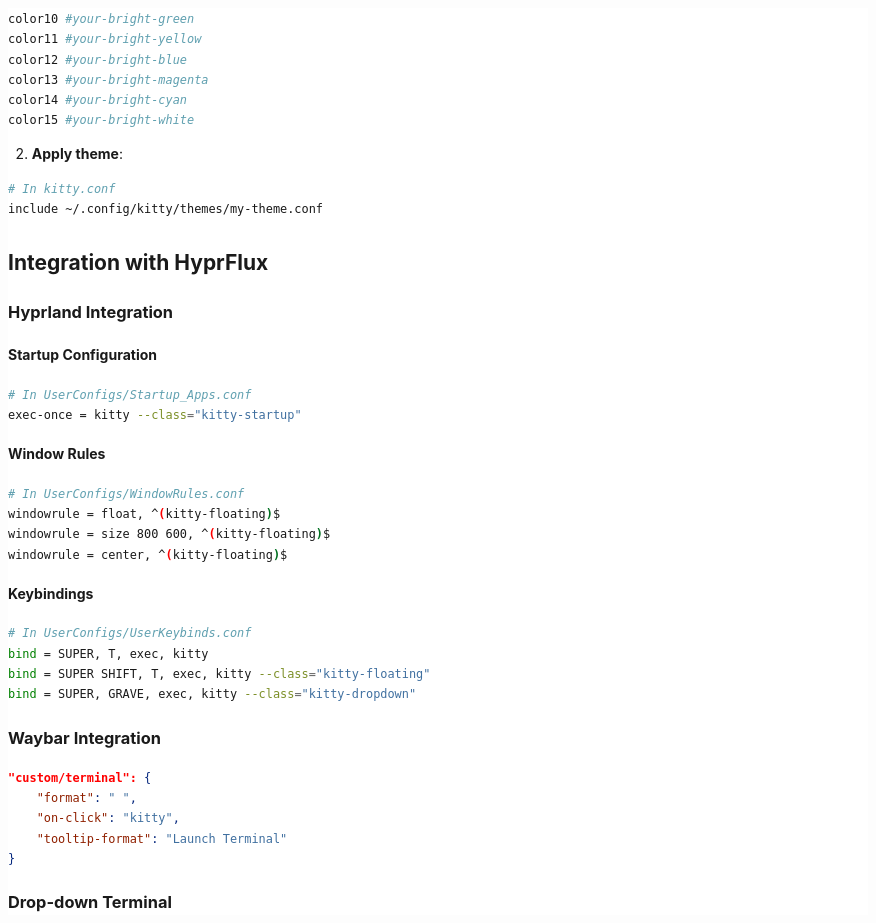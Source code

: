 ```bash
color10 #your-bright-green
color11 #your-bright-yellow
color12 #your-bright-blue
color13 #your-bright-magenta
color14 #your-bright-cyan
color15 #your-bright-white
```

2. **Apply theme**:

```bash
# In kitty.conf
include ~/.config/kitty/themes/my-theme.conf
```

## Integration with HyprFlux

### Hyprland Integration

#### Startup Configuration

```bash
# In UserConfigs/Startup_Apps.conf
exec-once = kitty --class="kitty-startup"
```

#### Window Rules

```bash
# In UserConfigs/WindowRules.conf
windowrule = float, ^(kitty-floating)$
windowrule = size 800 600, ^(kitty-floating)$
windowrule = center, ^(kitty-floating)$
```

#### Keybindings

```bash
# In UserConfigs/UserKeybinds.conf
bind = SUPER, T, exec, kitty
bind = SUPER SHIFT, T, exec, kitty --class="kitty-floating"
bind = SUPER, GRAVE, exec, kitty --class="kitty-dropdown"
```

### Waybar Integration

```json
"custom/terminal": {
    "format": " ",
    "on-click": "kitty",
    "tooltip-format": "Launch Terminal"
}
```

### Drop-down Terminal
